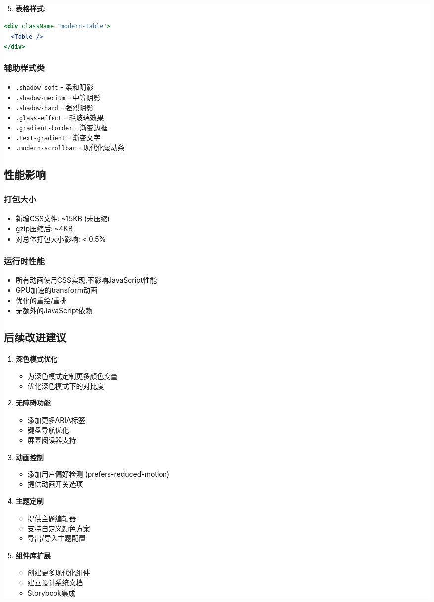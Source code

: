 5. **表格样式**:
```jsx
<div className='modern-table'>
  <Table />
</div>
```

### 辅助样式类

- `.shadow-soft` - 柔和阴影
- `.shadow-medium` - 中等阴影
- `.shadow-hard` - 强烈阴影
- `.glass-effect` - 毛玻璃效果
- `.gradient-border` - 渐变边框
- `.text-gradient` - 渐变文字
- `.modern-scrollbar` - 现代化滚动条

## 性能影响

### 打包大小
- 新增CSS文件: ~15KB (未压缩)
- gzip压缩后: ~4KB
- 对总体打包大小影响: < 0.5%

### 运行时性能
- 所有动画使用CSS实现,不影响JavaScript性能
- GPU加速的transform动画
- 优化的重绘/重排
- 无额外的JavaScript依赖

## 后续改进建议

1. **深色模式优化**
   - 为深色模式定制更多颜色变量
   - 优化深色模式下的对比度

2. **无障碍功能**
   - 添加更多ARIA标签
   - 键盘导航优化
   - 屏幕阅读器支持

3. **动画控制**
   - 添加用户偏好检测 (prefers-reduced-motion)
   - 提供动画开关选项

4. **主题定制**
   - 提供主题编辑器
   - 支持自定义颜色方案
   - 导出/导入主题配置

5. **组件库扩展**
   - 创建更多现代化组件
   - 建立设计系统文档
   - Storybook集成

